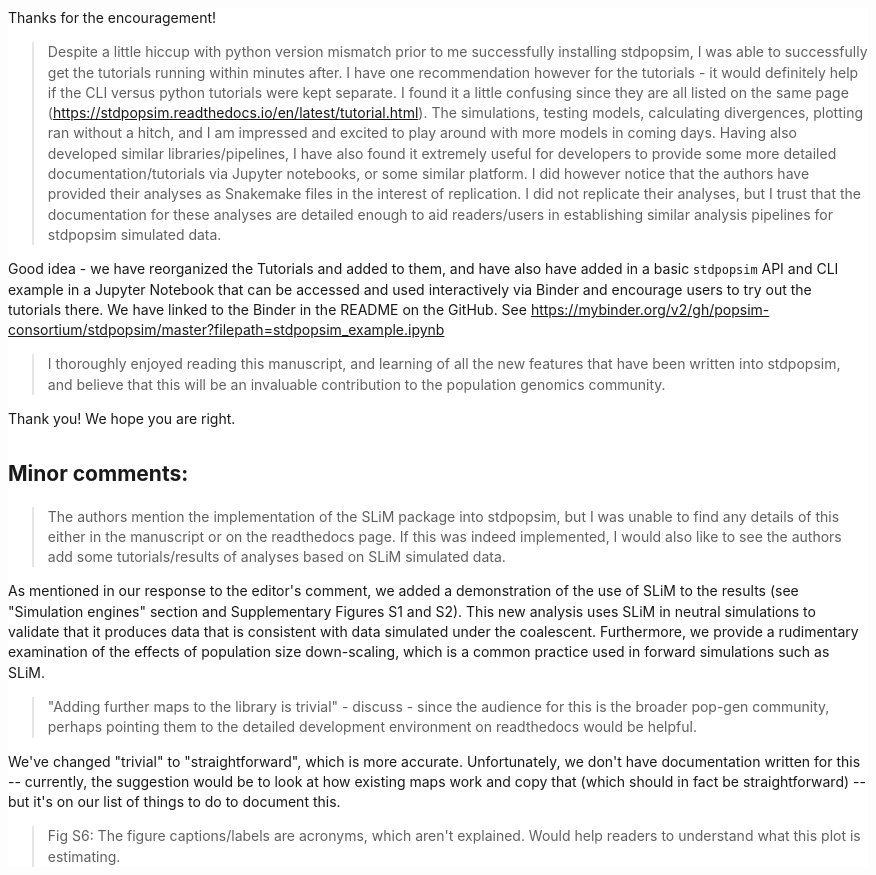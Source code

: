 Thanks for the encouragement!

> Despite a little hiccup with python version mismatch prior to me successfully installing stdpopsim, I was able to successfully get the tutorials running within minutes after. I have one recommendation however for the tutorials - it would definitely help if the CLI versus python tutorials were kept separate. I found it a little confusing since they are all listed on the same page (https://stdpopsim.readthedocs.io/en/latest/tutorial.html). The simulations, testing models, calculating divergences, plotting ran without a hitch, and I am impressed and excited to play around with more models in coming days. Having also developed similar libraries/pipelines, I have also found it extremely useful for developers to provide some more detailed documentation/tutorials via Jupyter notebooks, or some similar platform. I did however notice that the authors have provided their analyses as Snakemake files in the interest of replication. I did not replicate their analyses, but I trust that the documentation for these analyses are detailed enough to aid readers/users in establishing similar analysis pipelines for stdpopsim simulated data.

Good idea -
we have reorganized the Tutorials and added to them,
and have also have added in a basic `stdpopsim` API and CLI example in a Jupyter Notebook that can be accessed and used interactively via Binder and encourage users to try out the tutorials there.
We have linked to the Binder in the README on the GitHub. See https://mybinder.org/v2/gh/popsim-consortium/stdpopsim/master?filepath=stdpopsim_example.ipynb


> I thoroughly enjoyed reading this manuscript, and learning of all the new features that have been written into stdpopsim, and believe that this will be an invaluable contribution to the population genomics community.

Thank you! We hope you are right. 

## Minor comments:

> The authors mention the implementation of the SLiM package into stdpopsim, but I was unable to find any details of this either in the manuscript or on the readthedocs page. If this was indeed implemented, I would also like to see the authors add some tutorials/results of analyses based on SLiM simulated data.

As mentioned in our response to the editor's comment, we added a demonstration of the use of SLiM to the results (see "Simulation engines" section and Supplementary Figures S1 and S2).
This new analysis uses SLiM in neutral simulations to validate that it produces data that is consistent with data simulated under the coalescent.
Furthermore, we provide a rudimentary examination of the effects of population size down-scaling, which is a common practice used in forward simulations such as SLiM.

> "Adding further maps to the library is trivial" - discuss - since the audience for this is the broader pop-gen community, perhaps pointing them to the detailed development environment on readthedocs would be helpful.

We've changed "trivial" to "straightforward", which is more accurate.
Unfortunately, we don't have documentation written for this --
currently, the suggestion would be to look at how existing maps work and copy that (which should in fact be straightforward) --
but it's on our list of things to do to document this.


> Fig S6: The figure captions/labels are acronyms, which aren't explained. Would help readers to understand what this plot is estimating.
